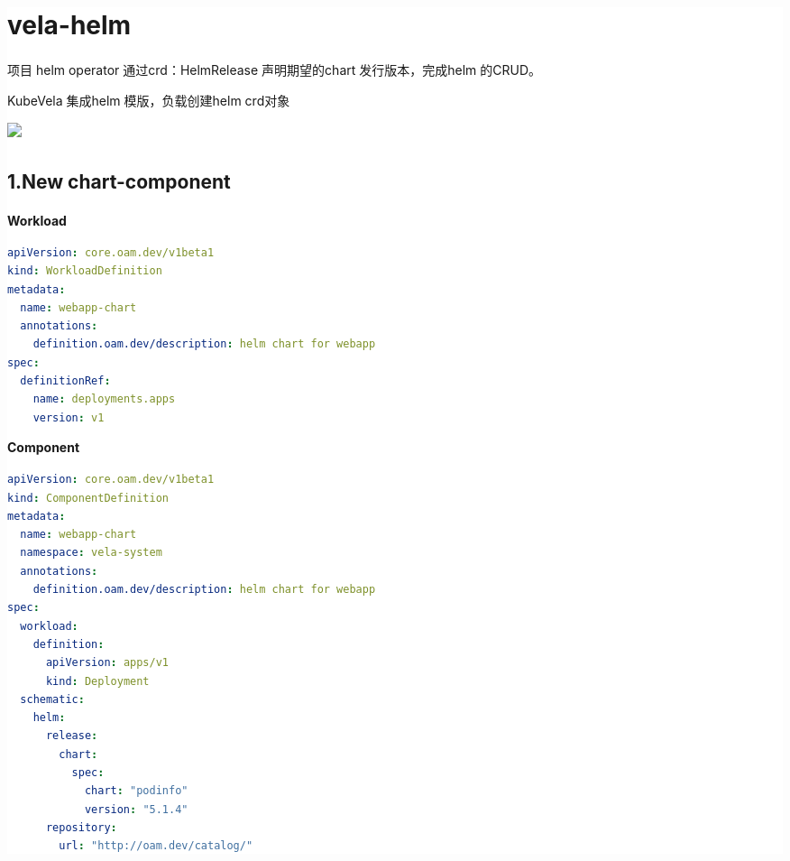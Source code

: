 # vela-helm



项目 helm operator 通过crd：HelmRelease 声明期望的chart 发行版本，完成helm 的CRUD。

KubeVela 集成helm 模版，负载创建helm crd对象

![](https://github.com/fluxcd/helm-operator/raw/master/docs/_files/fluxcd-helm-operator-diagram.png)



## 1.New chart-component

**Workload**

```yaml
apiVersion: core.oam.dev/v1beta1
kind: WorkloadDefinition
metadata:
  name: webapp-chart
  annotations:
    definition.oam.dev/description: helm chart for webapp
spec:
  definitionRef:
    name: deployments.apps
    version: v1
```



**Component**

```yaml
apiVersion: core.oam.dev/v1beta1
kind: ComponentDefinition
metadata:
  name: webapp-chart
  namespace: vela-system
  annotations:
    definition.oam.dev/description: helm chart for webapp
spec:
  workload:
    definition:
      apiVersion: apps/v1
      kind: Deployment
  schematic:
    helm:
      release:
        chart:
          spec:
            chart: "podinfo"
            version: "5.1.4"
      repository:
        url: "http://oam.dev/catalog/"
```
